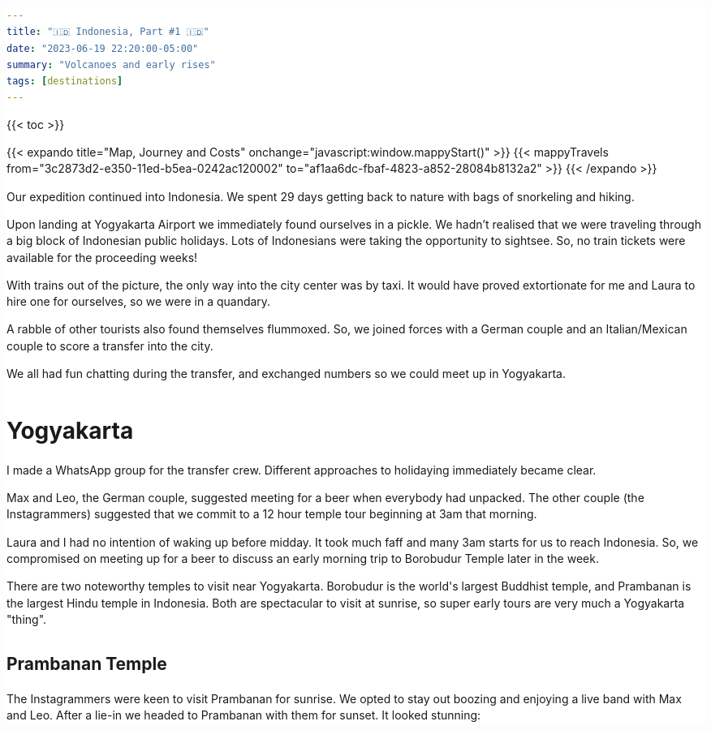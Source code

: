 ```yaml
---
title: "🇮🇩 Indonesia, Part #1 🇮🇩"
date: "2023-06-19 22:20:00-05:00"
summary: "Volcanoes and early rises"
tags: [destinations]
---
```


{{< toc >}}

{{< expando title="Map, Journey and Costs" onchange="javascript:window.mappyStart()" >}}
{{< mappyTravels from="3c2873d2-e350-11ed-b5ea-0242ac120002" to="af1aa6dc-fbaf-4823-a852-28084b8132a2" >}}
{{< /expando >}}

Our expedition continued into Indonesia. We spent 29 days getting back to nature with bags of snorkeling and hiking.

Upon landing at Yogyakarta Airport we immediately found ourselves in a pickle. We hadn’t  realised that we were traveling through a big block of Indonesian public  holidays. Lots of Indonesians were taking the opportunity to sightsee. So, no train tickets were available for the proceeding weeks!

With trains out of the picture, the only way into the city center was  by taxi. It would have proved extortionate for me and Laura to hire one for ourselves, so we were in a quandary.

A rabble of other tourists also found themselves flummoxed. So, we  joined forces with a German couple and an Italian/Mexican couple to  score a transfer into the city.

We all had fun chatting during the transfer, and exchanged numbers so we could meet up in Yogyakarta.

# Yogyakarta

I made a WhatsApp group for the transfer crew. Different approaches to holidaying immediately became clear.

Max and Leo, the German couple, suggested meeting for a beer when everybody had unpacked. The other couple (the Instagrammers) suggested that we commit to a 12 hour temple tour beginning at 3am that morning.

Laura and I had no intention of waking up before midday. It took much faff and many 3am starts for us to reach Indonesia. So, we compromised on meeting up for a beer to discuss an early morning trip to Borobudur Temple later in the week.

There are two noteworthy temples to visit near Yogyakarta. Borobudur is the world's largest Buddhist temple, and Prambanan is the largest Hindu temple in Indonesia. Both are spectacular to visit at sunrise, so super early tours are very much a Yogyakarta "thing".

## Prambanan Temple

The Instagrammers were keen to visit Prambanan for sunrise. We opted to stay out boozing and enjoying a live band with Max and Leo. After a lie-in we headed to Prambanan with them for sunset. It looked stunning:
